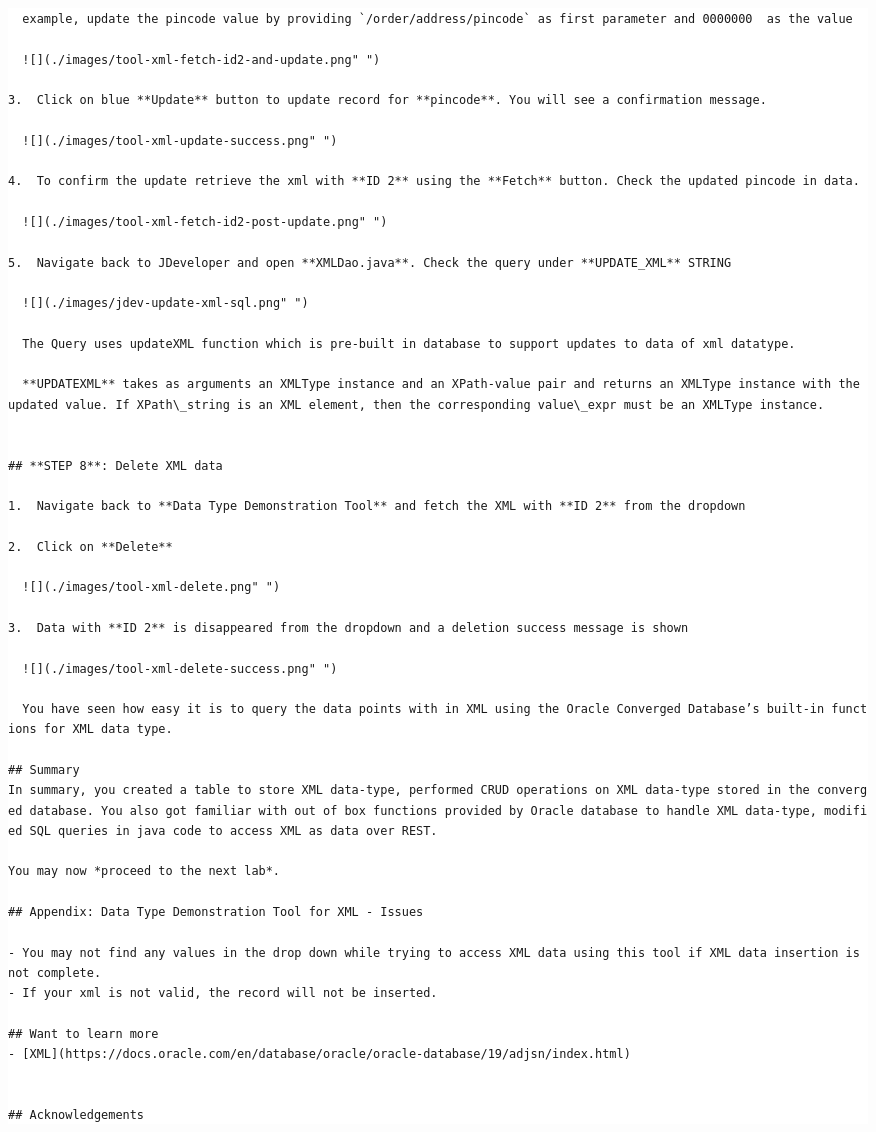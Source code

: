   ````
    example, update the pincode value by providing `/order/address/pincode` as first parameter and 0000000  as the value

    ![](./images/tool-xml-fetch-id2-and-update.png" ")

3.	Click on blue **Update** button to update record for **pincode**. You will see a confirmation message.    

    ![](./images/tool-xml-update-success.png" ")

4.	To confirm the update retrieve the xml with **ID 2** using the **Fetch** button. Check the updated pincode in data.

    ![](./images/tool-xml-fetch-id2-post-update.png" ")

5.	Navigate back to JDeveloper and open **XMLDao.java**. Check the query under **UPDATE_XML** STRING

    ![](./images/jdev-update-xml-sql.png" ")

    The Query uses updateXML function which is pre-built in database to support updates to data of xml datatype.

    **UPDATEXML** takes as arguments an XMLType instance and an XPath-value pair and returns an XMLType instance with the updated value. If XPath\_string is an XML element, then the corresponding value\_expr must be an XMLType instance.


## **STEP 8**: Delete XML data

1.	Navigate back to **Data Type Demonstration Tool** and fetch the XML with **ID 2** from the dropdown

2.	Click on **Delete**

    ![](./images/tool-xml-delete.png" ")

3.	Data with **ID 2** is disappeared from the dropdown and a deletion success message is shown

    ![](./images/tool-xml-delete-success.png" ")

    You have seen how easy it is to query the data points with in XML using the Oracle Converged Database’s built-in functions for XML data type.

## Summary
In summary, you created a table to store XML data-type, performed CRUD operations on XML data-type stored in the converged database. You also got familiar with out of box functions provided by Oracle database to handle XML data-type, modified SQL queries in java code to access XML as data over REST.

You may now *proceed to the next lab*.

## Appendix: Data Type Demonstration Tool for XML - Issues

- You may not find any values in the drop down while trying to access XML data using this tool if XML data insertion is not complete.
- If your xml is not valid, the record will not be inserted.

## Want to learn more
- [XML](https://docs.oracle.com/en/database/oracle/oracle-database/19/adjsn/index.html)


## Acknowledgements
  ````